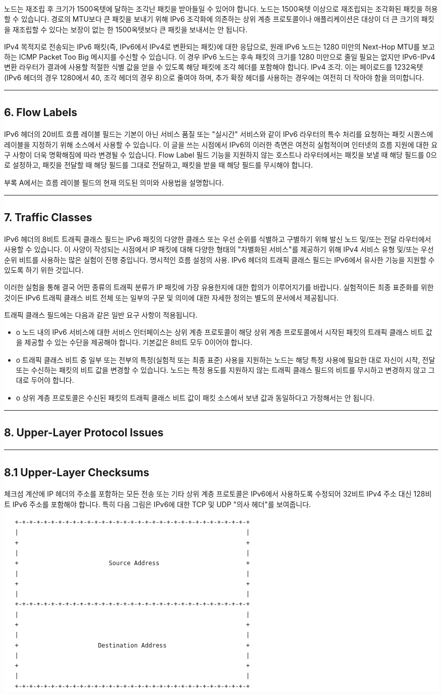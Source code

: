 노드는 재조립 후 크기가 1500옥텟에 달하는 조각난 패킷을 받아들일 수 있어야 합니다. 노드는 1500옥텟 이상으로 재조립되는 조각화된 패킷을 허용할 수 있습니다. 경로의 MTU보다 큰 패킷을 보내기 위해 IPv6 조각화에 의존하는 상위 계층 프로토콜이나 애플리케이션은 대상이 더 큰 크기의 패킷을 재조립할 수 있다는 보장이 없는 한 1500옥텟보다 큰 패킷을 보내서는 안 됩니다.

IPv4 목적지로 전송되는 IPv6 패킷\(즉, IPv6에서 IPv4로 변환되는 패킷\)에 대한 응답으로, 원래 IPv6 노드는 1280 미만의 Next-Hop MTU를 보고하는 ICMP Packet Too Big 메시지를 수신할 수 있습니다. 이 경우 IPv6 노드는 후속 패킷의 크기를 1280 미만으로 줄일 필요는 없지만 IPv6-IPv4 변환 라우터가 결과에 사용할 적절한 식별 값을 얻을 수 있도록 해당 패킷에 조각 헤더를 포함해야 합니다. IPv4 조각. 이는 페이로드를 1232옥텟\(IPv6 헤더의 경우 1280에서 40, 조각 헤더의 경우 8\)으로 줄여야 하며, 추가 확장 헤더를 사용하는 경우에는 여전히 더 작아야 함을 의미합니다.

---
## **6.  Flow Labels**

IPv6 헤더의 20비트 흐름 레이블 필드는 기본이 아닌 서비스 품질 또는 "실시간" 서비스와 같이 IPv6 라우터의 특수 처리를 요청하는 패킷 시퀀스에 레이블을 지정하기 위해 소스에서 사용할 수 있습니다. 이 글을 쓰는 시점에서 IPv6의 이러한 측면은 여전히 ​​실험적이며 인터넷의 흐름 지원에 대한 요구 사항이 더욱 명확해짐에 따라 변경될 수 있습니다. Flow Label 필드 기능을 지원하지 않는 호스트나 라우터에서는 패킷을 보낼 때 해당 필드를 0으로 설정하고, 패킷을 전달할 때 해당 필드를 그대로 전달하고, 패킷을 받을 때 해당 필드를 무시해야 합니다.

부록 A에서는 흐름 레이블 필드의 현재 의도된 의미와 사용법을 설명합니다.

---
## **7.  Traffic Classes**

IPv6 헤더의 8비트 트래픽 클래스 필드는 IPv6 패킷의 다양한 클래스 또는 우선 순위를 식별하고 구별하기 위해 발신 노드 및/또는 전달 라우터에서 사용할 수 있습니다. 이 사양이 작성되는 시점에서 IP 패킷에 대해 다양한 형태의 "차별화된 서비스"를 제공하기 위해 IPv4 서비스 유형 및/또는 우선 순위 비트를 사용하는 많은 실험이 진행 중입니다. 명시적인 흐름 설정의 사용. IPv6 헤더의 트래픽 클래스 필드는 IPv6에서 유사한 기능을 지원할 수 있도록 하기 위한 것입니다.

이러한 실험을 통해 결국 어떤 종류의 트래픽 분류가 IP 패킷에 가장 유용한지에 대한 합의가 이루어지기를 바랍니다. 실험적이든 최종 표준화를 위한 것이든 IPv6 트래픽 클래스 비트 전체 또는 일부의 구문 및 의미에 대한 자세한 정의는 별도의 문서에서 제공됩니다.

트래픽 클래스 필드에는 다음과 같은 일반 요구 사항이 적용됩니다.

- o 노드 내의 IPv6 서비스에 대한 서비스 인터페이스는 상위 계층 프로토콜이 해당 상위 계층 프로토콜에서 시작된 패킷의 트래픽 클래스 비트 값을 제공할 수 있는 수단을 제공해야 합니다. 기본값은 8비트 모두 0이어야 합니다.

- o 트래픽 클래스 비트 중 일부 또는 전부의 특정\(실험적 또는 최종 표준\) 사용을 지원하는 노드는 해당 특정 사용에 필요한 대로 자신이 시작, 전달 또는 수신하는 패킷의 비트 값을 변경할 수 있습니다. 노드는 특정 용도를 지원하지 않는 트래픽 클래스 필드의 비트를 무시하고 변경하지 않고 그대로 두어야 합니다.

- o 상위 계층 프로토콜은 수신된 패킷의 트래픽 클래스 비트 값이 패킷 소스에서 보낸 값과 동일하다고 가정해서는 안 됩니다.

---
## **8. Upper-Layer Protocol Issues**
---
## **8.1 Upper-Layer Checksums**

체크섬 계산에 IP 헤더의 주소를 포함하는 모든 전송 또는 기타 상위 계층 프로토콜은 IPv6에서 사용하도록 수정되어 32비트 IPv4 주소 대신 128비트 IPv6 주소를 포함해야 합니다. 특히 다음 그림은 IPv6에 대한 TCP 및 UDP "의사 헤더"를 보여줍니다.

```text
   +-+-+-+-+-+-+-+-+-+-+-+-+-+-+-+-+-+-+-+-+-+-+-+-+-+-+-+-+-+-+-+-+
   |                                                               |
   +                                                               +
   |                                                               |
   +                         Source Address                        +
   |                                                               |
   +                                                               +
   |                                                               |
   +-+-+-+-+-+-+-+-+-+-+-+-+-+-+-+-+-+-+-+-+-+-+-+-+-+-+-+-+-+-+-+-+
   |                                                               |
   +                                                               +
   |                                                               |
   +                      Destination Address                      +
   |                                                               |
   +                                                               +
   |                                                               |
   +-+-+-+-+-+-+-+-+-+-+-+-+-+-+-+-+-+-+-+-+-+-+-+-+-+-+-+-+-+-+-+-+
```